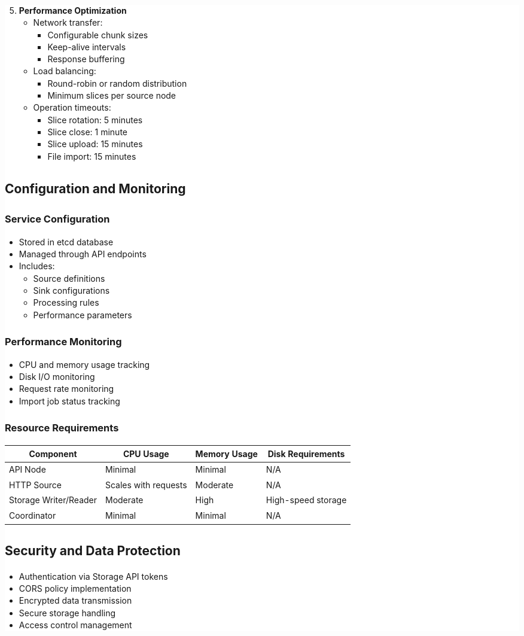 5. **Performance Optimization**
   - Network transfer:
     - Configurable chunk sizes
     - Keep-alive intervals
     - Response buffering
   - Load balancing:
     - Round-robin or random distribution
     - Minimum slices per source node
   - Operation timeouts:
     - Slice rotation: 5 minutes
     - Slice close: 1 minute
     - Slice upload: 15 minutes
     - File import: 15 minutes

## Configuration and Monitoring

### Service Configuration
- Stored in etcd database
- Managed through API endpoints
- Includes:
  - Source definitions
  - Sink configurations
  - Processing rules
  - Performance parameters

### Performance Monitoring
- CPU and memory usage tracking
- Disk I/O monitoring
- Request rate monitoring
- Import job status tracking

### Resource Requirements

| Component | CPU Usage | Memory Usage | Disk Requirements |
|-----------|-----------|--------------|-------------------|
| API Node | Minimal | Minimal | N/A |
| HTTP Source | Scales with requests | Moderate | N/A |
| Storage Writer/Reader | Moderate | High | High-speed storage |
| Coordinator | Minimal | Minimal | N/A |

## Security and Data Protection

- Authentication via Storage API tokens
- CORS policy implementation
- Encrypted data transmission
- Secure storage handling
- Access control management
